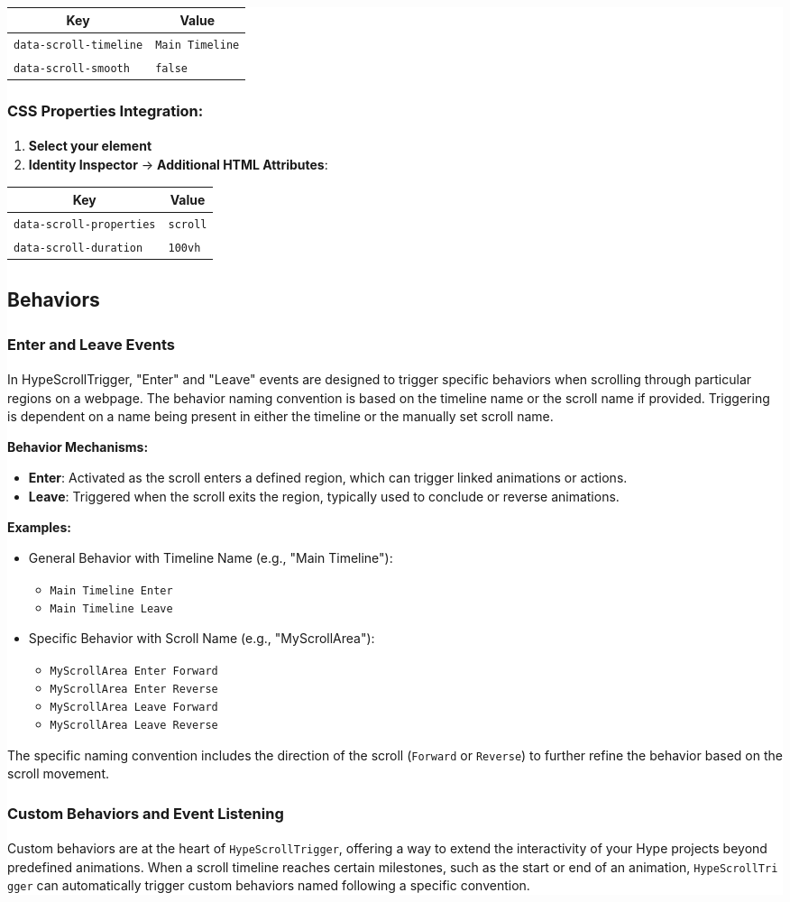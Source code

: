 | Key | Value |
|-----|-------|
| `data-scroll-timeline` | `Main Timeline` |
| `data-scroll-smooth` | `false` |

### CSS Properties Integration:
1. **Select your element**
2. **Identity Inspector** → **Additional HTML Attributes**:

| Key | Value |
|-----|-------|
| `data-scroll-properties` | `scroll` |
| `data-scroll-duration` | `100vh` |

## Behaviors

### Enter and Leave Events

In HypeScrollTrigger, "Enter" and "Leave" events are designed to trigger specific behaviors when scrolling through particular regions on a webpage. The behavior naming convention is based on the timeline name or the scroll name if provided. Triggering is dependent on a name being present in either the timeline or the manually set scroll name.

**Behavior Mechanisms:**

- **Enter**: Activated as the scroll enters a defined region, which can trigger linked animations or actions.
- **Leave**: Triggered when the scroll exits the region, typically used to conclude or reverse animations.

**Examples:**

- General Behavior with Timeline Name (e.g., "Main Timeline"):
  - `Main Timeline Enter`
  - `Main Timeline Leave`
  
- Specific Behavior with Scroll Name (e.g., "MyScrollArea"):
  - `MyScrollArea Enter Forward`
  - `MyScrollArea Enter Reverse`
  - `MyScrollArea Leave Forward`
  - `MyScrollArea Leave Reverse`

The specific naming convention includes the direction of the scroll (`Forward` or `Reverse`) to further refine the behavior based on the scroll movement.

### Custom Behaviors and Event Listening

Custom behaviors are at the heart of `HypeScrollTrigger`, offering a way to extend the interactivity of your Hype projects beyond predefined animations. When a scroll timeline reaches certain milestones, such as the start or end of an animation, `HypeScrollTrigger` can automatically trigger custom behaviors named following a specific convention.
